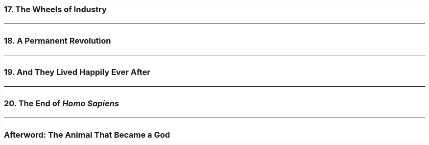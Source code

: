 
### 17. The Wheels of Industry

---

### 18. A Permanent Revolution

---

### 19. And They Lived Happily Ever After

---

### 20. The End of _Homo Sapiens_

---

### Afterword: The Animal That Became a God
